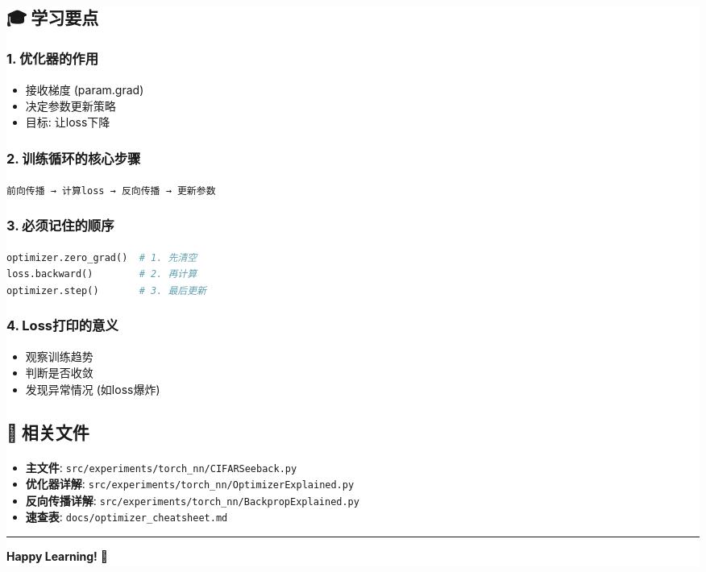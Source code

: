 ## 🎓 学习要点

### 1. 优化器的作用
- 接收梯度 (param.grad)
- 决定参数更新策略
- 目标: 让loss下降

### 2. 训练循环的核心步骤
```
前向传播 → 计算loss → 反向传播 → 更新参数
```

### 3. 必须记住的顺序
```python
optimizer.zero_grad()  # 1. 先清空
loss.backward()        # 2. 再计算
optimizer.step()       # 3. 最后更新
```

### 4. Loss打印的意义
- 观察训练趋势
- 判断是否收敛
- 发现异常情况 (如loss爆炸)

## 🔗 相关文件

- **主文件**: `src/experiments/torch_nn/CIFARSeeback.py`
- **优化器详解**: `src/experiments/torch_nn/OptimizerExplained.py`
- **反向传播详解**: `src/experiments/torch_nn/BackpropExplained.py`
- **速查表**: `docs/optimizer_cheatsheet.md`

---

**Happy Learning!** 🎉
